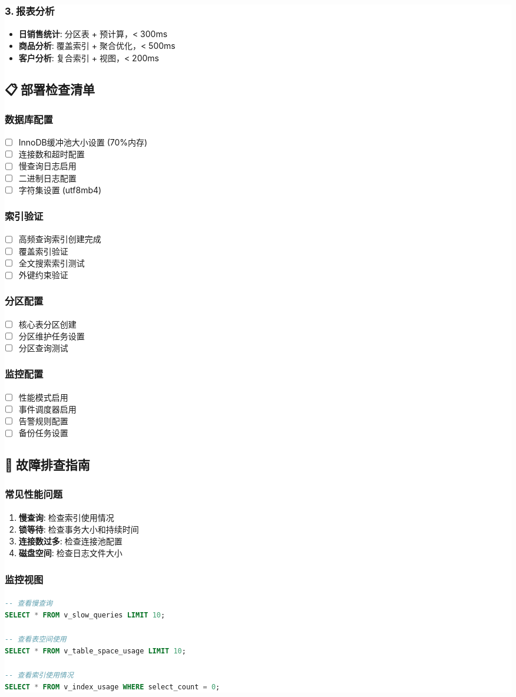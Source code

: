 ### 3. 报表分析
- **日销售统计**: 分区表 + 预计算，< 300ms
- **商品分析**: 覆盖索引 + 聚合优化，< 500ms
- **客户分析**: 复合索引 + 视图，< 200ms

## 📋 部署检查清单

### 数据库配置
- [ ] InnoDB缓冲池大小设置 (70%内存)
- [ ] 连接数和超时配置
- [ ] 慢查询日志启用
- [ ] 二进制日志配置
- [ ] 字符集设置 (utf8mb4)

### 索引验证
- [ ] 高频查询索引创建完成
- [ ] 覆盖索引验证
- [ ] 全文搜索索引测试
- [ ] 外键约束验证

### 分区配置
- [ ] 核心表分区创建
- [ ] 分区维护任务设置
- [ ] 分区查询测试

### 监控配置
- [ ] 性能模式启用
- [ ] 事件调度器启用
- [ ] 告警规则配置
- [ ] 备份任务设置

## 🔧 故障排查指南

### 常见性能问题
1. **慢查询**: 检查索引使用情况
2. **锁等待**: 检查事务大小和持续时间
3. **连接数过多**: 检查连接池配置
4. **磁盘空间**: 检查日志文件大小

### 监控视图
```sql
-- 查看慢查询
SELECT * FROM v_slow_queries LIMIT 10;

-- 查看表空间使用
SELECT * FROM v_table_space_usage LIMIT 10;

-- 查看索引使用情况
SELECT * FROM v_index_usage WHERE select_count = 0;
```
